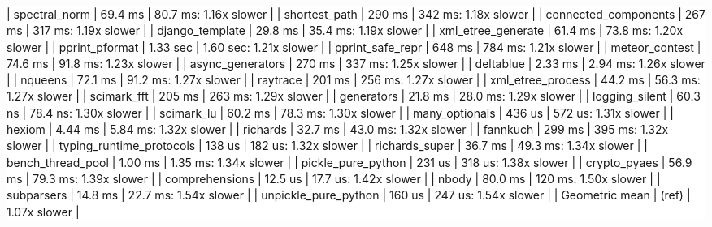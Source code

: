 | spectral_norm              | 69.4 ms                                                         | 80.7 ms: 1.16x slower                                                           |
| shortest_path              | 290 ms                                                          | 342 ms: 1.18x slower                                                            |
| connected_components       | 267 ms                                                          | 317 ms: 1.19x slower                                                            |
| django_template            | 29.8 ms                                                         | 35.4 ms: 1.19x slower                                                           |
| xml_etree_generate         | 61.4 ms                                                         | 73.8 ms: 1.20x slower                                                           |
| pprint_pformat             | 1.33 sec                                                        | 1.60 sec: 1.21x slower                                                          |
| pprint_safe_repr           | 648 ms                                                          | 784 ms: 1.21x slower                                                            |
| meteor_contest             | 74.6 ms                                                         | 91.8 ms: 1.23x slower                                                           |
| async_generators           | 270 ms                                                          | 337 ms: 1.25x slower                                                            |
| deltablue                  | 2.33 ms                                                         | 2.94 ms: 1.26x slower                                                           |
| nqueens                    | 72.1 ms                                                         | 91.2 ms: 1.27x slower                                                           |
| raytrace                   | 201 ms                                                          | 256 ms: 1.27x slower                                                            |
| xml_etree_process          | 44.2 ms                                                         | 56.3 ms: 1.27x slower                                                           |
| scimark_fft                | 205 ms                                                          | 263 ms: 1.29x slower                                                            |
| generators                 | 21.8 ms                                                         | 28.0 ms: 1.29x slower                                                           |
| logging_silent             | 60.3 ns                                                         | 78.4 ns: 1.30x slower                                                           |
| scimark_lu                 | 60.2 ms                                                         | 78.3 ms: 1.30x slower                                                           |
| many_optionals             | 436 us                                                          | 572 us: 1.31x slower                                                            |
| hexiom                     | 4.44 ms                                                         | 5.84 ms: 1.32x slower                                                           |
| richards                   | 32.7 ms                                                         | 43.0 ms: 1.32x slower                                                           |
| fannkuch                   | 299 ms                                                          | 395 ms: 1.32x slower                                                            |
| typing_runtime_protocols   | 138 us                                                          | 182 us: 1.32x slower                                                            |
| richards_super             | 36.7 ms                                                         | 49.3 ms: 1.34x slower                                                           |
| bench_thread_pool          | 1.00 ms                                                         | 1.35 ms: 1.34x slower                                                           |
| pickle_pure_python         | 231 us                                                          | 318 us: 1.38x slower                                                            |
| crypto_pyaes               | 56.9 ms                                                         | 79.3 ms: 1.39x slower                                                           |
| comprehensions             | 12.5 us                                                         | 17.7 us: 1.42x slower                                                           |
| nbody                      | 80.0 ms                                                         | 120 ms: 1.50x slower                                                            |
| subparsers                 | 14.8 ms                                                         | 22.7 ms: 1.54x slower                                                           |
| unpickle_pure_python       | 160 us                                                          | 247 us: 1.54x slower                                                            |
| Geometric mean             | (ref)                                                           | 1.07x slower                                                                    |
